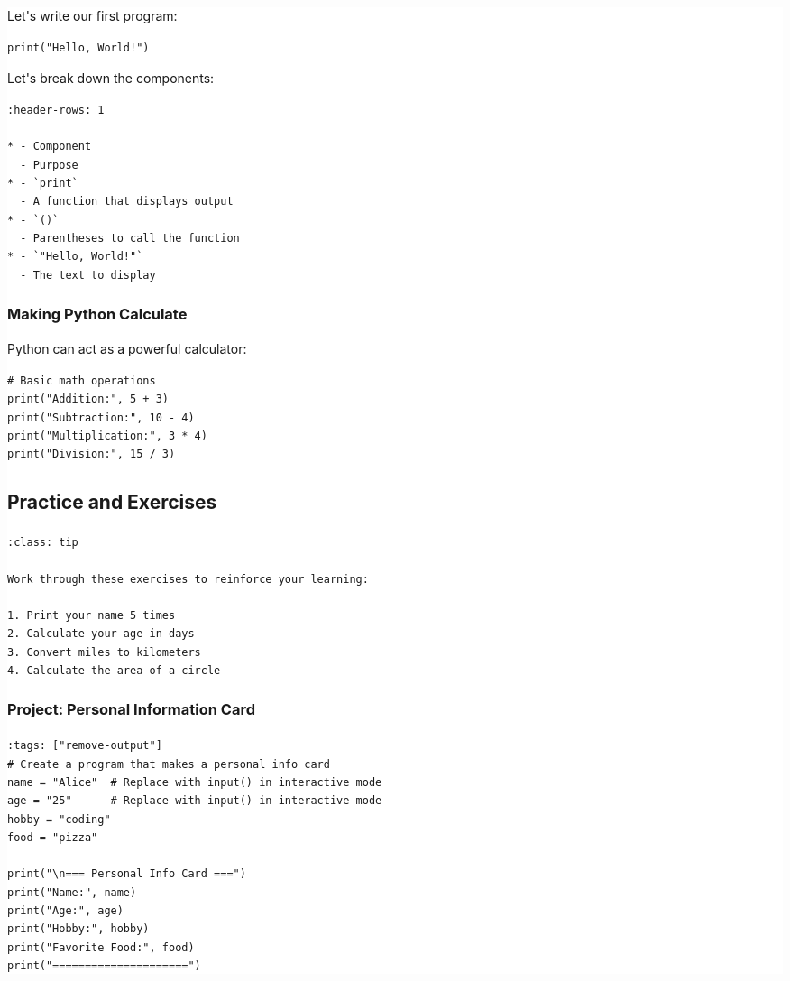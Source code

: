 Let's write our first program:

```{code-cell} python
print("Hello, World!")
```

Let's break down the components:

```{list-table}
:header-rows: 1

* - Component
  - Purpose
* - `print`
  - A function that displays output
* - `()`
  - Parentheses to call the function
* - `"Hello, World!"`
  - The text to display
```

### Making Python Calculate

Python can act as a powerful calculator:

```{code-cell} python
# Basic math operations
print("Addition:", 5 + 3)
print("Subtraction:", 10 - 4)
print("Multiplication:", 3 * 4)
print("Division:", 15 / 3)
```

## Practice and Exercises

```{admonition} Try It Yourself!
:class: tip

Work through these exercises to reinforce your learning:

1. Print your name 5 times
2. Calculate your age in days
3. Convert miles to kilometers
4. Calculate the area of a circle
```

### Project: Personal Information Card

```{code-cell} python
:tags: ["remove-output"]
# Create a program that makes a personal info card
name = "Alice"  # Replace with input() in interactive mode
age = "25"      # Replace with input() in interactive mode
hobby = "coding"
food = "pizza"

print("\n=== Personal Info Card ===")
print("Name:", name)
print("Age:", age)
print("Hobby:", hobby)
print("Favorite Food:", food)
print("=====================")
```
